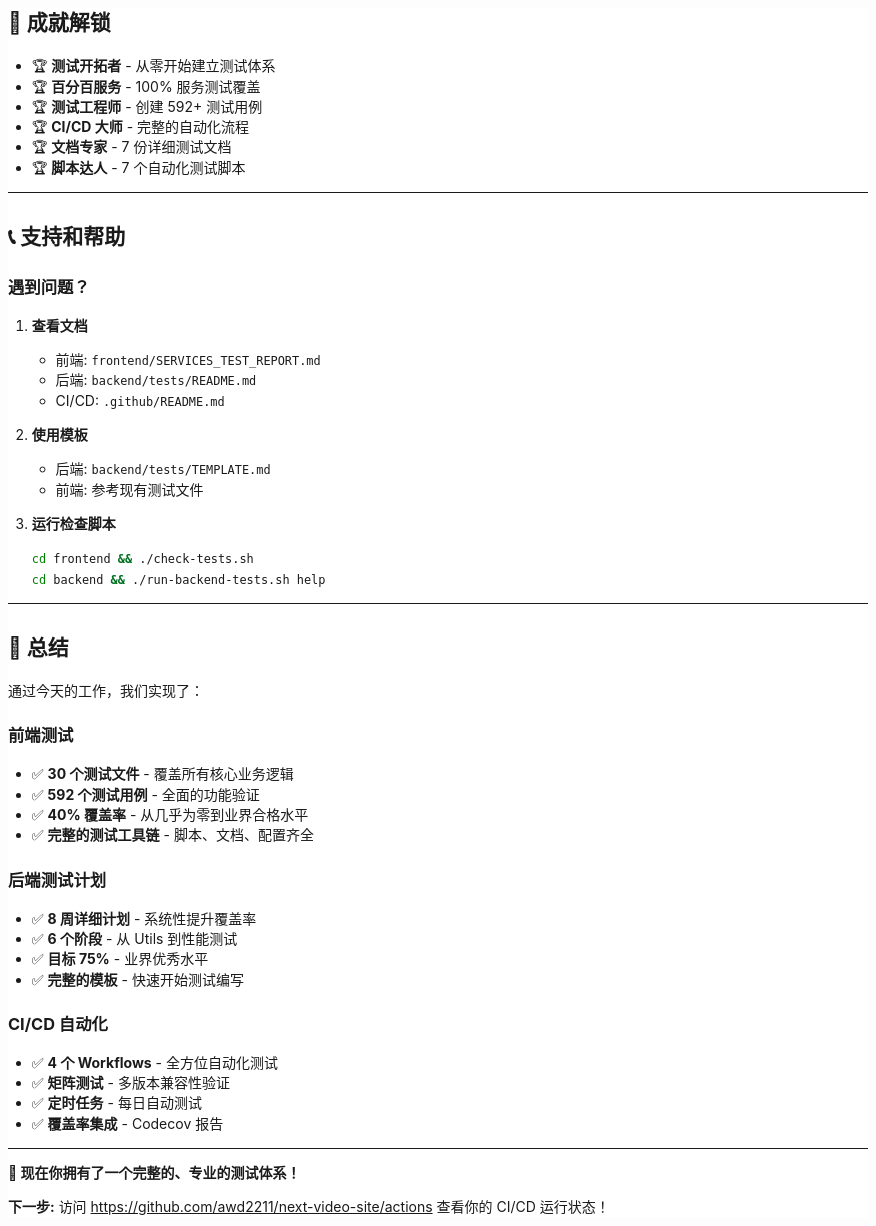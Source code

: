 
## 🎊 成就解锁

- 🏆 **测试开拓者** - 从零开始建立测试体系
- 🏆 **百分百服务** - 100% 服务测试覆盖
- 🏆 **测试工程师** - 创建 592+ 测试用例
- 🏆 **CI/CD 大师** - 完整的自动化流程
- 🏆 **文档专家** - 7 份详细测试文档
- 🏆 **脚本达人** - 7 个自动化测试脚本

---

## 📞 支持和帮助

### 遇到问题？

1. **查看文档**
   - 前端: `frontend/SERVICES_TEST_REPORT.md`
   - 后端: `backend/tests/README.md`
   - CI/CD: `.github/README.md`

2. **使用模板**
   - 后端: `backend/tests/TEMPLATE.md`
   - 前端: 参考现有测试文件

3. **运行检查脚本**
   ```bash
   cd frontend && ./check-tests.sh
   cd backend && ./run-backend-tests.sh help
   ```

---

## 🌟 总结

通过今天的工作，我们实现了：

### 前端测试
- ✅ **30 个测试文件** - 覆盖所有核心业务逻辑
- ✅ **592 个测试用例** - 全面的功能验证
- ✅ **40% 覆盖率** - 从几乎为零到业界合格水平
- ✅ **完整的测试工具链** - 脚本、文档、配置齐全

### 后端测试计划
- ✅ **8 周详细计划** - 系统性提升覆盖率
- ✅ **6 个阶段** - 从 Utils 到性能测试
- ✅ **目标 75%** - 业界优秀水平
- ✅ **完整的模板** - 快速开始测试编写

### CI/CD 自动化
- ✅ **4 个 Workflows** - 全方位自动化测试
- ✅ **矩阵测试** - 多版本兼容性验证
- ✅ **定时任务** - 每日自动测试
- ✅ **覆盖率集成** - Codecov 报告

---

**🚀 现在你拥有了一个完整的、专业的测试体系！**

**下一步:** 访问 https://github.com/awd2211/next-video-site/actions 查看你的 CI/CD 运行状态！

